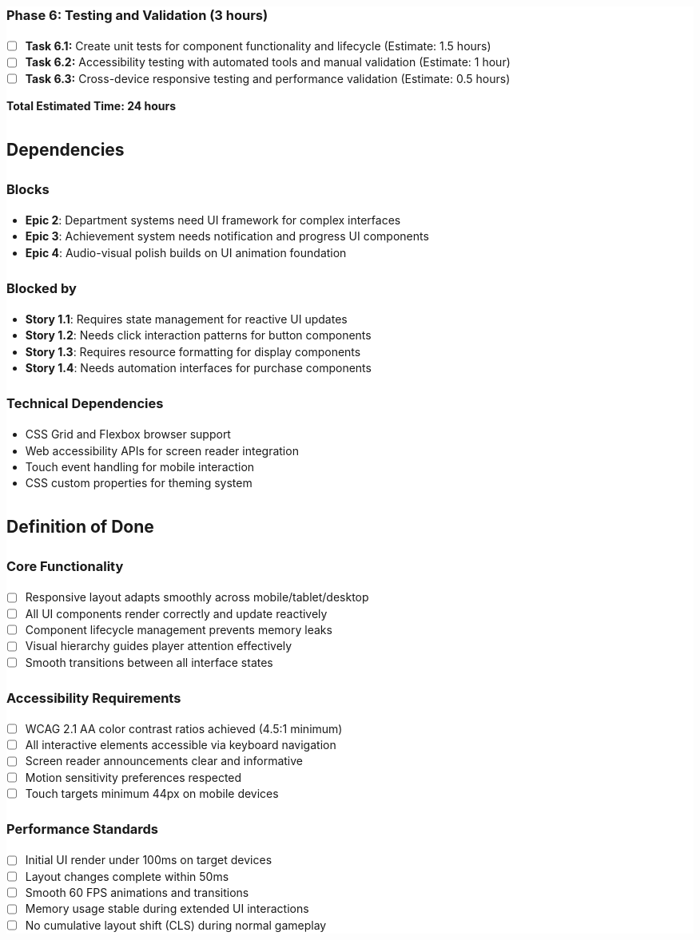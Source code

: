 ### Phase 6: Testing and Validation (3 hours)
- [ ] **Task 6.1:** Create unit tests for component functionality and lifecycle (Estimate: 1.5 hours)
- [ ] **Task 6.2:** Accessibility testing with automated tools and manual validation (Estimate: 1 hour)
- [ ] **Task 6.3:** Cross-device responsive testing and performance validation (Estimate: 0.5 hours)

**Total Estimated Time: 24 hours**


## Dependencies

### Blocks
- **Epic 2**: Department systems need UI framework for complex interfaces
- **Epic 3**: Achievement system needs notification and progress UI components
- **Epic 4**: Audio-visual polish builds on UI animation foundation

### Blocked by
- **Story 1.1**: Requires state management for reactive UI updates
- **Story 1.2**: Needs click interaction patterns for button components
- **Story 1.3**: Requires resource formatting for display components
- **Story 1.4**: Needs automation interfaces for purchase components

### Technical Dependencies
- CSS Grid and Flexbox browser support
- Web accessibility APIs for screen reader integration
- Touch event handling for mobile interaction
- CSS custom properties for theming system


## Definition of Done

### Core Functionality
- [ ] Responsive layout adapts smoothly across mobile/tablet/desktop
- [ ] All UI components render correctly and update reactively
- [ ] Component lifecycle management prevents memory leaks
- [ ] Visual hierarchy guides player attention effectively
- [ ] Smooth transitions between all interface states

### Accessibility Requirements
- [ ] WCAG 2.1 AA color contrast ratios achieved (4.5:1 minimum)
- [ ] All interactive elements accessible via keyboard navigation
- [ ] Screen reader announcements clear and informative
- [ ] Motion sensitivity preferences respected
- [ ] Touch targets minimum 44px on mobile devices

### Performance Standards
- [ ] Initial UI render under 100ms on target devices
- [ ] Layout changes complete within 50ms
- [ ] Smooth 60 FPS animations and transitions
- [ ] Memory usage stable during extended UI interactions
- [ ] No cumulative layout shift (CLS) during normal gameplay

